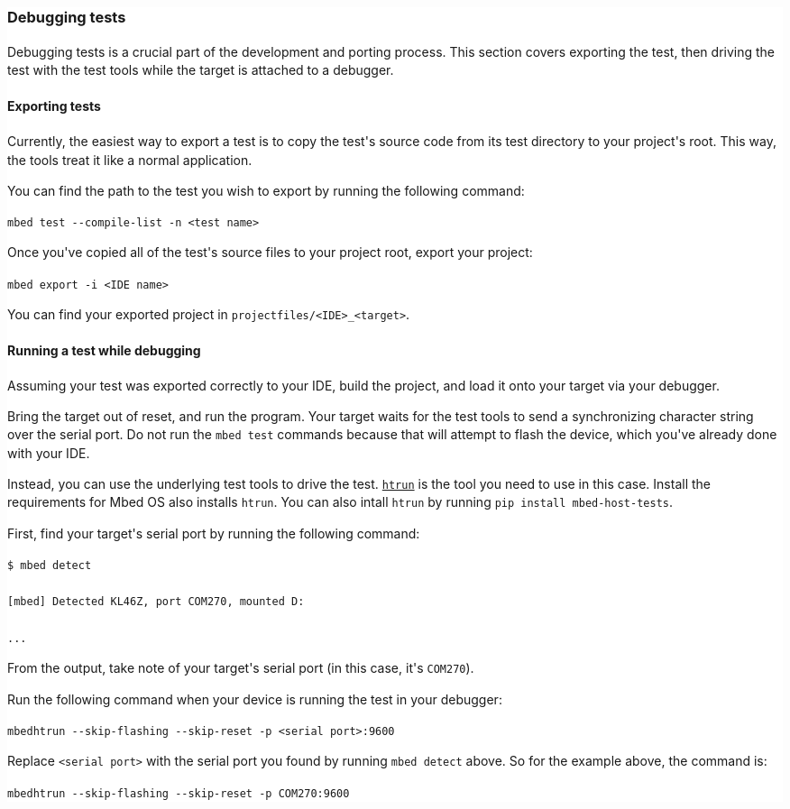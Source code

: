 ### Debugging tests

Debugging tests is a crucial part of the development and porting process. This section covers exporting the test, then driving the test with the test tools while the target is attached to a debugger.

#### Exporting tests

Currently, the easiest way to export a test is to copy the test's source code from its test directory to your project's root. This way, the tools treat it like a normal application.

You can find the path to the test you wish to export by running the following command:

```
mbed test --compile-list -n <test name>
```

Once you've copied all of the test's source files to your project root, export your project:

```
mbed export -i <IDE name>
```

You can find your exported project in `projectfiles/<IDE>_<target>`.

#### Running a test while debugging

Assuming your test was exported correctly to your IDE, build the project, and load it onto your target via your debugger.

Bring the target out of reset, and run the program. Your target waits for the test tools to send a synchronizing character string over the serial port. Do not run the `mbed test` commands because that will attempt to flash the device, which you've already done with your IDE.

Instead, you can use the underlying test tools to drive the test. <a href="https://github.com/ARMmbed/htrun" target="_blank">`htrun`</a> is the tool you need to use in this case. Install the requirements for Mbed OS also installs `htrun`. You can also intall `htrun` by running `pip install mbed-host-tests`.

First, find your target's serial port by running the following command:

```
$ mbed detect

[mbed] Detected KL46Z, port COM270, mounted D:

...
```

From the output, take note of your target's serial port (in this case, it's `COM270`).

Run the following command when your device is running the test in your debugger:

```
mbedhtrun --skip-flashing --skip-reset -p <serial port>:9600
```

Replace `<serial port>` with the serial port you found by running `mbed detect` above. So for the example above, the command is:

```
mbedhtrun --skip-flashing --skip-reset -p COM270:9600
```
